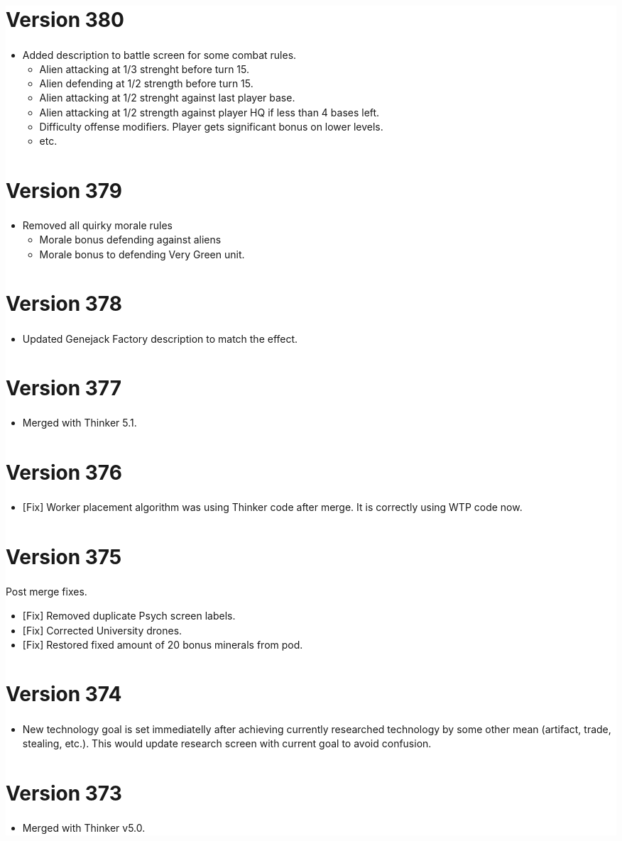 # Version 380

* Added description to battle screen for some combat rules.
  * Alien attacking at 1/3 strenght before turn 15.
  * Alien defending at 1/2 strength before turn 15.
  * Alien attacking at 1/2 strenght against last player base.
  * Alien attacking at 1/2 strength against player HQ if less than 4 bases left.
  * Difficulty offense modifiers. Player gets significant bonus on lower levels.
  * etc.

# Version 379

* Removed all quirky morale rules
  * Morale bonus defending against aliens
  * Morale bonus to defending Very Green unit.

# Version 378

* Updated Genejack Factory description to match the effect.

# Version 377

* Merged with Thinker 5.1.

# Version 376

* [Fix] Worker placement algorithm was using Thinker code after merge. It is correctly using WTP code now.

# Version 375

Post merge fixes.
* [Fix] Removed duplicate Psych screen labels.
* [Fix] Corrected University drones.
* [Fix] Restored fixed amount of 20 bonus minerals from pod.

# Version 374

* New technology goal is set immediatelly after achieving currently researched technology by some other mean (artifact, trade, stealing, etc.). This would update research screen with current goal to avoid confusion.

# Version 373

* Merged with Thinker v5.0.

